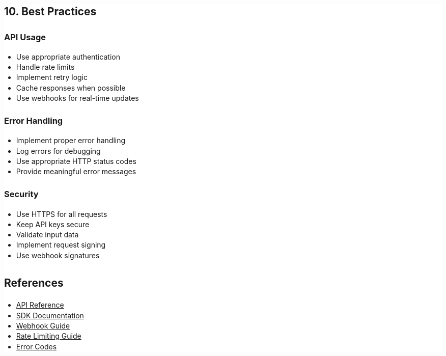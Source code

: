 ## 10. Best Practices

### API Usage

- Use appropriate authentication
- Handle rate limits
- Implement retry logic
- Cache responses when possible
- Use webhooks for real-time updates

### Error Handling

- Implement proper error handling
- Log errors for debugging
- Use appropriate HTTP status codes
- Provide meaningful error messages

### Security

- Use HTTPS for all requests
- Keep API keys secure
- Validate input data
- Implement request signing
- Use webhook signatures

## References

- [API Reference](https://api.kurzora.com/docs)
- [SDK Documentation](https://sdk.kurzora.com)
- [Webhook Guide](https://kurzora.com/webhooks)
- [Rate Limiting Guide](https://kurzora.com/rate-limits)
- [Error Codes](https://kurzora.com/errors)
